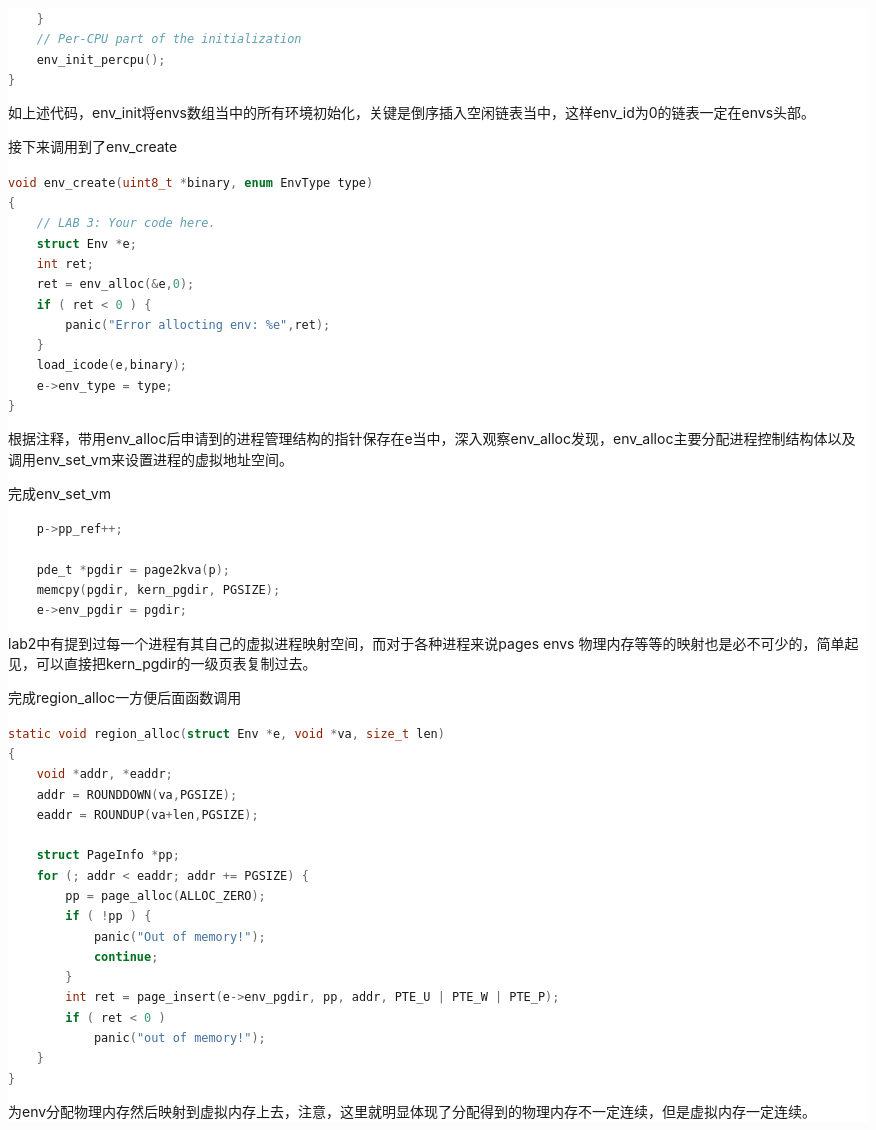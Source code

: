 ```c
	}
	// Per-CPU part of the initialization
	env_init_percpu();
}
```
如上述代码，env_init将envs数组当中的所有环境初始化，关键是倒序插入空闲链表当中，这样env_id为0的链表一定在envs头部。


接下来调用到了env_create
```c
void env_create(uint8_t *binary, enum EnvType type)
{
	// LAB 3: Your code here.
	struct Env *e;
	int ret;
	ret = env_alloc(&e,0);
	if ( ret < 0 ) {
		panic("Error allocting env: %e",ret);
	}
	load_icode(e,binary);
	e->env_type = type;
}
```
根据注释，带用env_alloc后申请到的进程管理结构的指针保存在e当中，深入观察env_alloc发现，env_alloc主要分配进程控制结构体以及调用env_set_vm来设置进程的虚拟地址空间。

完成env_set_vm
```c
	p->pp_ref++;
	
	pde_t *pgdir = page2kva(p);
	memcpy(pgdir, kern_pgdir, PGSIZE);
	e->env_pgdir = pgdir;
```
lab2中有提到过每一个进程有其自己的虚拟进程映射空间，而对于各种进程来说pages envs 物理内存等等的映射也是必不可少的，简单起见，可以直接把kern_pgdir的一级页表复制过去。


完成region_alloc一方便后面函数调用
```c
static void region_alloc(struct Env *e, void *va, size_t len)
{
	void *addr, *eaddr;
	addr = ROUNDDOWN(va,PGSIZE);
	eaddr = ROUNDUP(va+len,PGSIZE);
	
	struct PageInfo *pp;
	for (; addr < eaddr; addr += PGSIZE) {
		pp = page_alloc(ALLOC_ZERO);
		if ( !pp ) {
			panic("Out of memory!");
			continue;
		}
		int ret = page_insert(e->env_pgdir, pp, addr, PTE_U | PTE_W | PTE_P);
		if ( ret < 0 )
			panic("out of memory!");
	}
}
```
为env分配物理内存然后映射到虚拟内存上去，注意，这里就明显体现了分配得到的物理内存不一定连续，但是虚拟内存一定连续。
